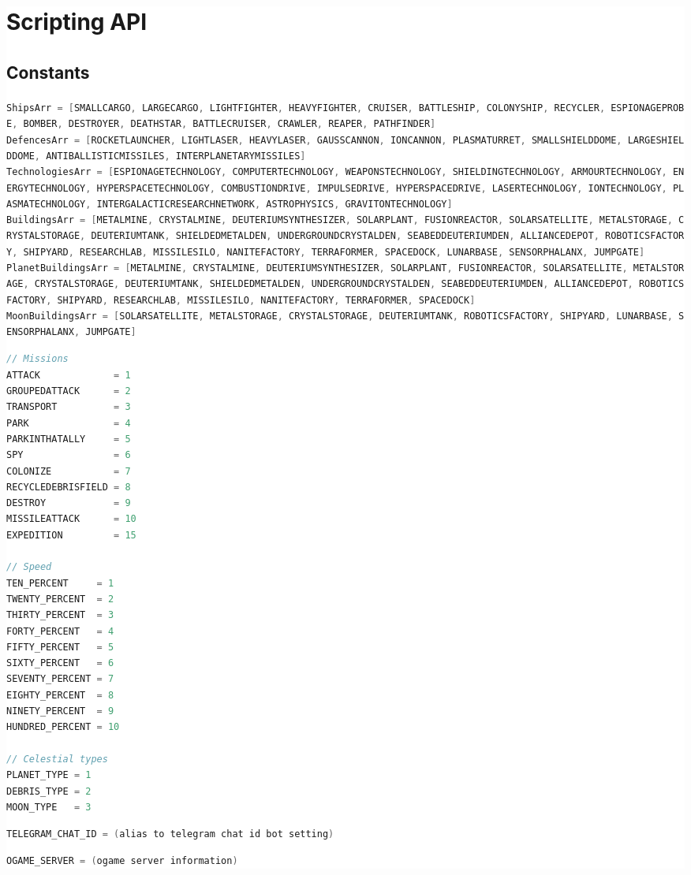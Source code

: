 # Scripting API

## Constants

```go
ShipsArr = [SMALLCARGO, LARGECARGO, LIGHTFIGHTER, HEAVYFIGHTER, CRUISER, BATTLESHIP, COLONYSHIP, RECYCLER, ESPIONAGEPROBE, BOMBER, DESTROYER, DEATHSTAR, BATTLECRUISER, CRAWLER, REAPER, PATHFINDER]
DefencesArr = [ROCKETLAUNCHER, LIGHTLASER, HEAVYLASER, GAUSSCANNON, IONCANNON, PLASMATURRET, SMALLSHIELDDOME, LARGESHIELDDOME, ANTIBALLISTICMISSILES, INTERPLANETARYMISSILES]
TechnologiesArr = [ESPIONAGETECHNOLOGY, COMPUTERTECHNOLOGY, WEAPONSTECHNOLOGY, SHIELDINGTECHNOLOGY, ARMOURTECHNOLOGY, ENERGYTECHNOLOGY, HYPERSPACETECHNOLOGY, COMBUSTIONDRIVE, IMPULSEDRIVE, HYPERSPACEDRIVE, LASERTECHNOLOGY, IONTECHNOLOGY, PLASMATECHNOLOGY, INTERGALACTICRESEARCHNETWORK, ASTROPHYSICS, GRAVITONTECHNOLOGY]
BuildingsArr = [METALMINE, CRYSTALMINE, DEUTERIUMSYNTHESIZER, SOLARPLANT, FUSIONREACTOR, SOLARSATELLITE, METALSTORAGE, CRYSTALSTORAGE, DEUTERIUMTANK, SHIELDEDMETALDEN, UNDERGROUNDCRYSTALDEN, SEABEDDEUTERIUMDEN, ALLIANCEDEPOT, ROBOTICSFACTORY, SHIPYARD, RESEARCHLAB, MISSILESILO, NANITEFACTORY, TERRAFORMER, SPACEDOCK, LUNARBASE, SENSORPHALANX, JUMPGATE]
PlanetBuildingsArr = [METALMINE, CRYSTALMINE, DEUTERIUMSYNTHESIZER, SOLARPLANT, FUSIONREACTOR, SOLARSATELLITE, METALSTORAGE, CRYSTALSTORAGE, DEUTERIUMTANK, SHIELDEDMETALDEN, UNDERGROUNDCRYSTALDEN, SEABEDDEUTERIUMDEN, ALLIANCEDEPOT, ROBOTICSFACTORY, SHIPYARD, RESEARCHLAB, MISSILESILO, NANITEFACTORY, TERRAFORMER, SPACEDOCK]
MoonBuildingsArr = [SOLARSATELLITE, METALSTORAGE, CRYSTALSTORAGE, DEUTERIUMTANK, ROBOTICSFACTORY, SHIPYARD, LUNARBASE, SENSORPHALANX, JUMPGATE]
```
```go
// Missions
ATTACK             = 1
GROUPEDATTACK      = 2
TRANSPORT          = 3
PARK               = 4
PARKINTHATALLY     = 5
SPY                = 6
COLONIZE           = 7
RECYCLEDEBRISFIELD = 8
DESTROY            = 9
MISSILEATTACK      = 10
EXPEDITION         = 15

// Speed
TEN_PERCENT     = 1
TWENTY_PERCENT  = 2
THIRTY_PERCENT  = 3
FORTY_PERCENT   = 4
FIFTY_PERCENT   = 5
SIXTY_PERCENT   = 6
SEVENTY_PERCENT = 7
EIGHTY_PERCENT  = 8
NINETY_PERCENT  = 9
HUNDRED_PERCENT = 10

// Celestial types
PLANET_TYPE = 1
DEBRIS_TYPE = 2
MOON_TYPE   = 3
```
```go
TELEGRAM_CHAT_ID = (alias to telegram chat id bot setting)
```
```go
OGAME_SERVER = (ogame server information)
```
